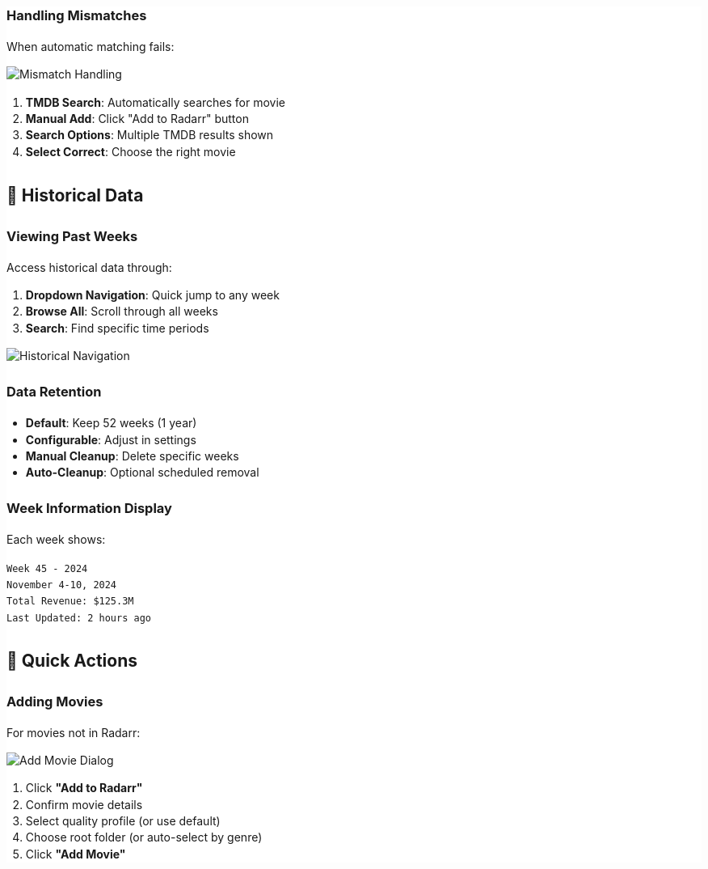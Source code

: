 ### Handling Mismatches

When automatic matching fails:

![Mismatch Handling](screenshots/mismatch-handling.png)

1. **TMDB Search**: Automatically searches for movie
2. **Manual Add**: Click "Add to Radarr" button
3. **Search Options**: Multiple TMDB results shown
4. **Select Correct**: Choose the right movie

## 📅 Historical Data

### Viewing Past Weeks

Access historical data through:

1. **Dropdown Navigation**: Quick jump to any week
2. **Browse All**: Scroll through all weeks
3. **Search**: Find specific time periods

![Historical Navigation](screenshots/historical-nav.png)

### Data Retention

- **Default**: Keep 52 weeks (1 year)
- **Configurable**: Adjust in settings
- **Manual Cleanup**: Delete specific weeks
- **Auto-Cleanup**: Optional scheduled removal

### Week Information Display

Each week shows:

```
Week 45 - 2024
November 4-10, 2024
Total Revenue: $125.3M
Last Updated: 2 hours ago
```

## 🎯 Quick Actions

### Adding Movies

For movies not in Radarr:

![Add Movie Dialog](screenshots/add-movie-dialog.png)

1. Click **"Add to Radarr"**
2. Confirm movie details
3. Select quality profile (or use default)
4. Choose root folder (or auto-select by genre)
5. Click **"Add Movie"**
